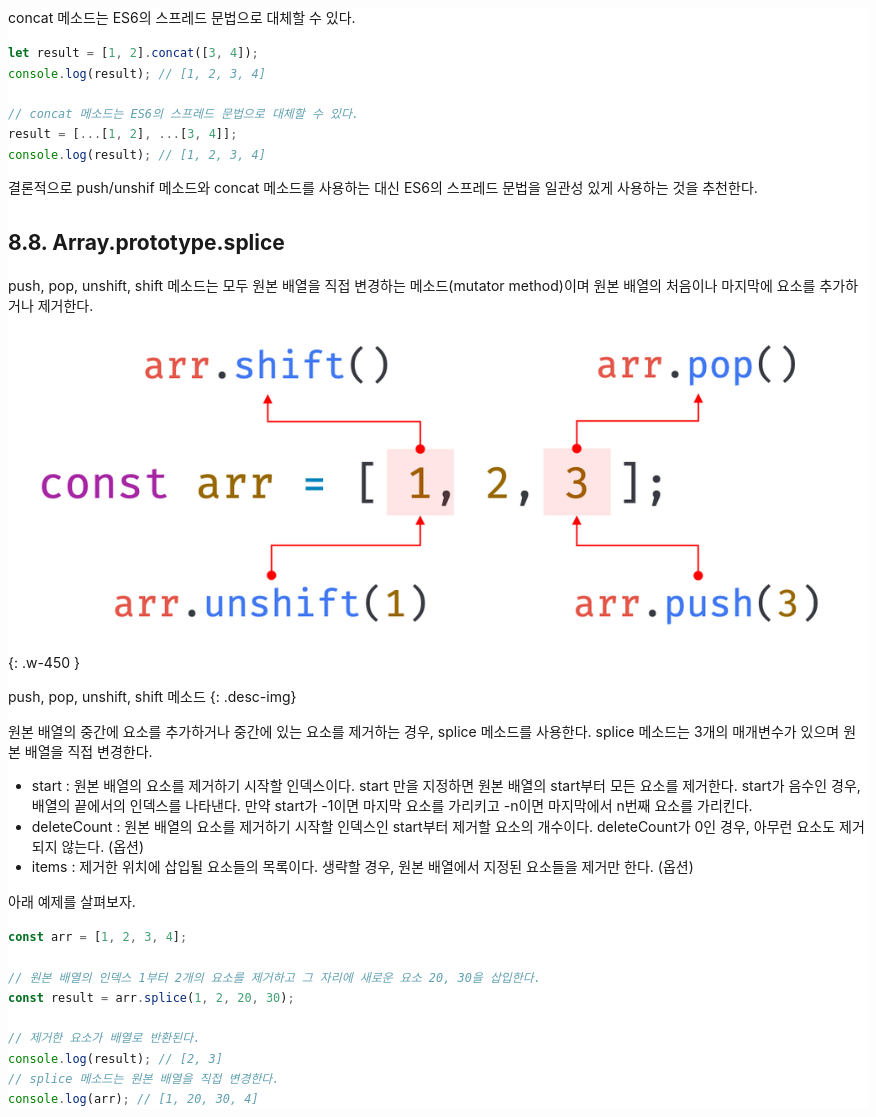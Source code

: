 concat 메소드는 ES6의 스프레드 문법으로 대체할 수 있다.

```javascript
let result = [1, 2].concat([3, 4]);
console.log(result); // [1, 2, 3, 4]

// concat 메소드는 ES6의 스프레드 문법으로 대체할 수 있다.
result = [...[1, 2], ...[3, 4]];
console.log(result); // [1, 2, 3, 4]
```

결론적으로 push/unshif 메소드와 concat 메소드를 사용하는 대신 ES6의 스프레드 문법을 일관성 있게 사용하는 것을 추천한다.

## 8.8. Array.prototype.splice

push, pop, unshift, shift 메소드는 모두 원본 배열을 직접 변경하는 메소드(mutator method)이며 원본 배열의 처음이나 마지막에 요소를 추가하거나 제거한다.

![](/assets/fs-images/27-5.png)
{: .w-450 }

push, pop, unshift, shift 메소드
{: .desc-img}

원본 배열의 중간에 요소를 추가하거나 중간에 있는 요소를 제거하는 경우, splice 메소드를 사용한다. splice 메소드는 3개의 매개변수가 있으며 원본 배열을 직접 변경한다.

-	start : 원본 배열의 요소를 제거하기 시작할 인덱스이다. start 만을 지정하면 원본 배열의 start부터 모든 요소를 제거한다. start가 음수인 경우, 배열의 끝에서의 인덱스를 나타낸다. 만약 start가 -1이면 마지막 요소를 가리키고 -n이면 마지막에서 n번째 요소를 가리킨다.
-	deleteCount : 원본 배열의 요소를 제거하기 시작할 인덱스인 start부터 제거할 요소의 개수이다. deleteCount가 0인 경우, 아무런 요소도 제거되지 않는다. (옵션)
-	items : 제거한 위치에 삽입될 요소들의 목록이다. 생략할 경우, 원본 배열에서 지정된 요소들을 제거만 한다. (옵션)

아래 예제를 살펴보자.

```javascript
const arr = [1, 2, 3, 4];

// 원본 배열의 인덱스 1부터 2개의 요소를 제거하고 그 자리에 새로운 요소 20, 30을 삽입한다.
const result = arr.splice(1, 2, 20, 30);

// 제거한 요소가 배열로 반환된다.
console.log(result); // [2, 3]
// splice 메소드는 원본 배열을 직접 변경한다.
console.log(arr); // [1, 20, 30, 4]
```
